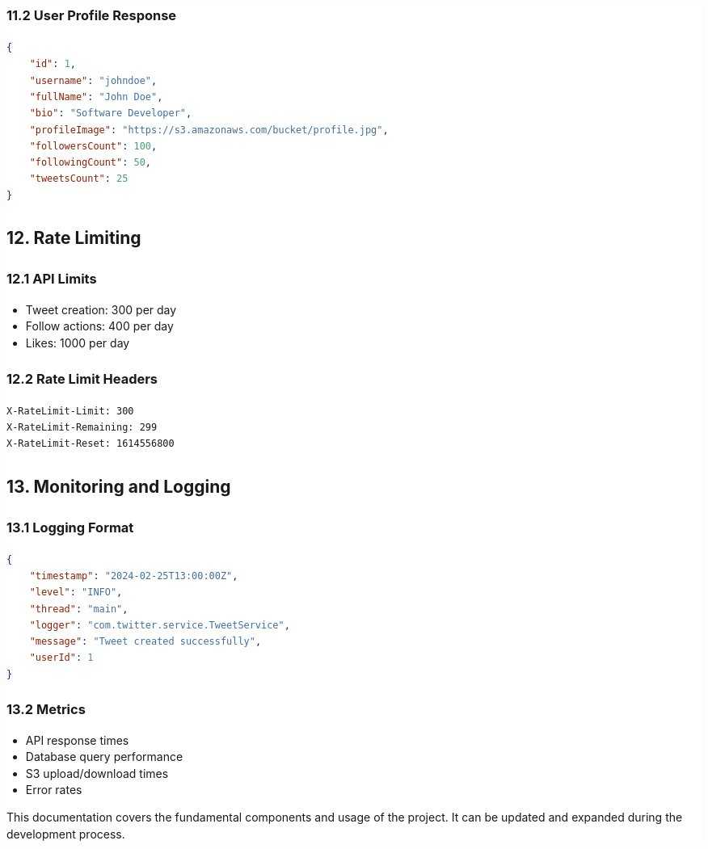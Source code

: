 ### 11.2 User Profile Response

```json
{
    "id": 1,
    "username": "johndoe",
    "fullName": "John Doe",
    "bio": "Software Developer",
    "profileImage": "https://s3.amazonaws.com/bucket/profile.jpg",
    "followersCount": 100,
    "followingCount": 50,
    "tweetsCount": 25
}
```

## 12. Rate Limiting

### 12.1 API Limits

- Tweet creation: 300 per day
- Follow actions: 400 per day
- Likes: 1000 per day


### 12.2 Rate Limit Headers

```plaintext
X-RateLimit-Limit: 300
X-RateLimit-Remaining: 299
X-RateLimit-Reset: 1614556800
```

## 13. Monitoring and Logging

### 13.1 Logging Format

```json
{
    "timestamp": "2024-02-25T13:00:00Z",
    "level": "INFO",
    "thread": "main",
    "logger": "com.twitter.service.TweetService",
    "message": "Tweet created successfully",
    "userId": 1
}
```

### 13.2 Metrics

- API response times
- Database query performance
- S3 upload/download times
- Error rates


This documentation covers the fundamental components and usage of the project.
It can be updated and expanded during the development process.
